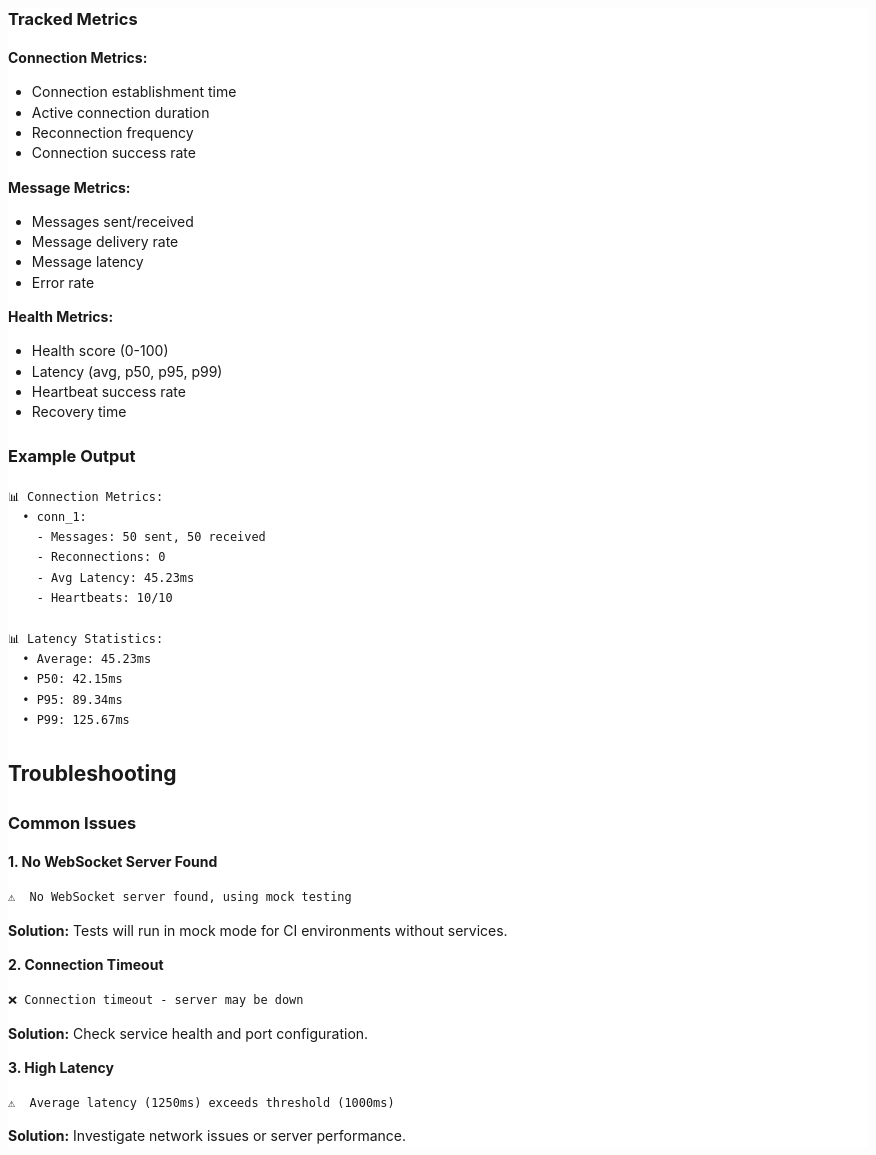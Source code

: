 ### Tracked Metrics

**Connection Metrics:**
- Connection establishment time
- Active connection duration
- Reconnection frequency
- Connection success rate

**Message Metrics:**
- Messages sent/received
- Message delivery rate
- Message latency
- Error rate

**Health Metrics:**
- Health score (0-100)
- Latency (avg, p50, p95, p99)
- Heartbeat success rate
- Recovery time

### Example Output

```
📊 Connection Metrics:
  • conn_1:
    - Messages: 50 sent, 50 received
    - Reconnections: 0
    - Avg Latency: 45.23ms
    - Heartbeats: 10/10

📊 Latency Statistics:
  • Average: 45.23ms
  • P50: 42.15ms
  • P95: 89.34ms
  • P99: 125.67ms
```

## Troubleshooting

### Common Issues

**1. No WebSocket Server Found**
```
⚠️  No WebSocket server found, using mock testing
```
**Solution:** Tests will run in mock mode for CI environments without services.

**2. Connection Timeout**
```
❌ Connection timeout - server may be down
```
**Solution:** Check service health and port configuration.

**3. High Latency**
```
⚠️  Average latency (1250ms) exceeds threshold (1000ms)
```
**Solution:** Investigate network issues or server performance.
